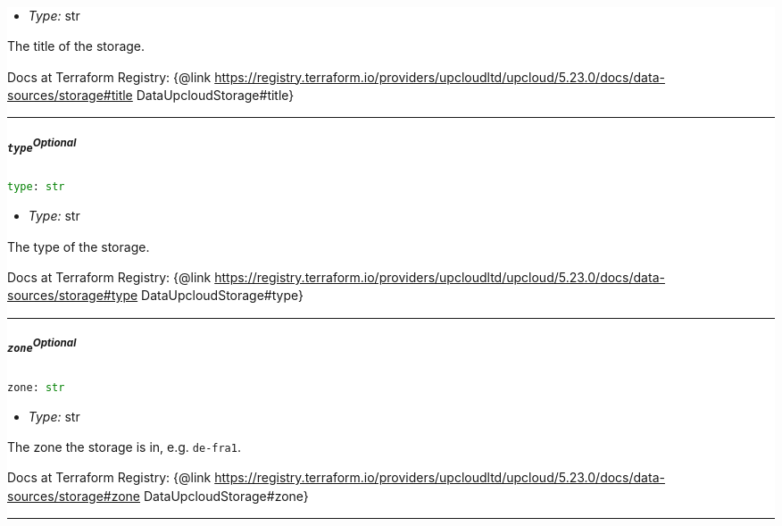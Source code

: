 - *Type:* str

The title of the storage.

Docs at Terraform Registry: {@link https://registry.terraform.io/providers/upcloudltd/upcloud/5.23.0/docs/data-sources/storage#title DataUpcloudStorage#title}

---

##### `type`<sup>Optional</sup> <a name="type" id="@cdktf/provider-upcloud.dataUpcloudStorage.DataUpcloudStorageConfig.property.type"></a>

```python
type: str
```

- *Type:* str

The type of the storage.

Docs at Terraform Registry: {@link https://registry.terraform.io/providers/upcloudltd/upcloud/5.23.0/docs/data-sources/storage#type DataUpcloudStorage#type}

---

##### `zone`<sup>Optional</sup> <a name="zone" id="@cdktf/provider-upcloud.dataUpcloudStorage.DataUpcloudStorageConfig.property.zone"></a>

```python
zone: str
```

- *Type:* str

The zone the storage is in, e.g. `de-fra1`.

Docs at Terraform Registry: {@link https://registry.terraform.io/providers/upcloudltd/upcloud/5.23.0/docs/data-sources/storage#zone DataUpcloudStorage#zone}

---



